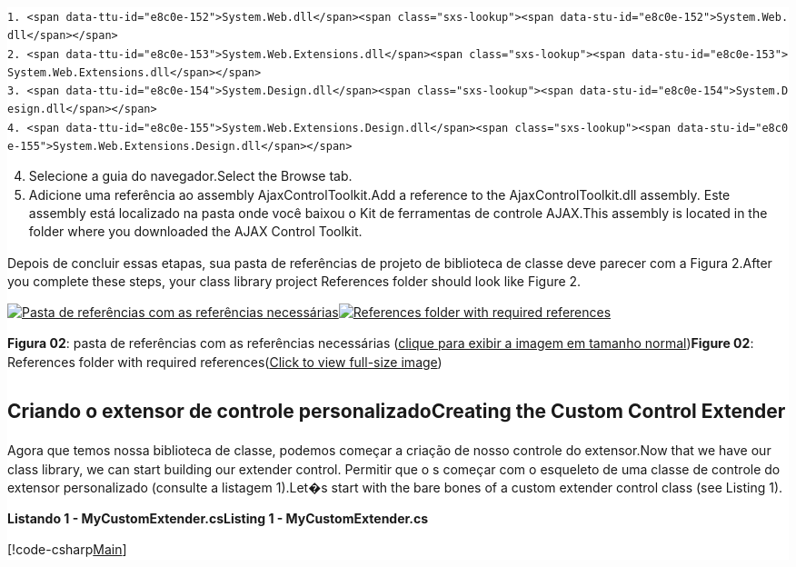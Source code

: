     1. <span data-ttu-id="e8c0e-152">System.Web.dll</span><span class="sxs-lookup"><span data-stu-id="e8c0e-152">System.Web.dll</span></span>
    2. <span data-ttu-id="e8c0e-153">System.Web.Extensions.dll</span><span class="sxs-lookup"><span data-stu-id="e8c0e-153">System.Web.Extensions.dll</span></span>
    3. <span data-ttu-id="e8c0e-154">System.Design.dll</span><span class="sxs-lookup"><span data-stu-id="e8c0e-154">System.Design.dll</span></span>
    4. <span data-ttu-id="e8c0e-155">System.Web.Extensions.Design.dll</span><span class="sxs-lookup"><span data-stu-id="e8c0e-155">System.Web.Extensions.Design.dll</span></span>
4. <span data-ttu-id="e8c0e-156">Selecione a guia do navegador.</span><span class="sxs-lookup"><span data-stu-id="e8c0e-156">Select the Browse tab.</span></span>
5. <span data-ttu-id="e8c0e-157">Adicione uma referência ao assembly AjaxControlToolkit.</span><span class="sxs-lookup"><span data-stu-id="e8c0e-157">Add a reference to the AjaxControlToolkit.dll assembly.</span></span> <span data-ttu-id="e8c0e-158">Este assembly está localizado na pasta onde você baixou o Kit de ferramentas de controle AJAX.</span><span class="sxs-lookup"><span data-stu-id="e8c0e-158">This assembly is located in the folder where you downloaded the AJAX Control Toolkit.</span></span>

<span data-ttu-id="e8c0e-159">Depois de concluir essas etapas, sua pasta de referências de projeto de biblioteca de classe deve parecer com a Figura 2.</span><span class="sxs-lookup"><span data-stu-id="e8c0e-159">After you complete these steps, your class library project References folder should look like Figure 2.</span></span>


<span data-ttu-id="e8c0e-160">[![Pasta de referências com as referências necessárias](creating-a-custom-ajax-control-toolkit-control-extender-cs/_static/image11.png)](creating-a-custom-ajax-control-toolkit-control-extender-cs/_static/image10.png)</span><span class="sxs-lookup"><span data-stu-id="e8c0e-160">[![References folder with required references](creating-a-custom-ajax-control-toolkit-control-extender-cs/_static/image11.png)](creating-a-custom-ajax-control-toolkit-control-extender-cs/_static/image10.png)</span></span>

<span data-ttu-id="e8c0e-161">**Figura 02**: pasta de referências com as referências necessárias ([clique para exibir a imagem em tamanho normal](creating-a-custom-ajax-control-toolkit-control-extender-cs/_static/image12.png))</span><span class="sxs-lookup"><span data-stu-id="e8c0e-161">**Figure 02**: References folder with required references([Click to view full-size image](creating-a-custom-ajax-control-toolkit-control-extender-cs/_static/image12.png))</span></span>


## <a name="creating-the-custom-control-extender"></a><span data-ttu-id="e8c0e-162">Criando o extensor de controle personalizado</span><span class="sxs-lookup"><span data-stu-id="e8c0e-162">Creating the Custom Control Extender</span></span>

<span data-ttu-id="e8c0e-163">Agora que temos nossa biblioteca de classe, podemos começar a criação de nosso controle do extensor.</span><span class="sxs-lookup"><span data-stu-id="e8c0e-163">Now that we have our class library, we can start building our extender control.</span></span> <span data-ttu-id="e8c0e-164">Permitir que o s começar com o esqueleto de uma classe de controle do extensor personalizado (consulte a listagem 1).</span><span class="sxs-lookup"><span data-stu-id="e8c0e-164">Let�s start with the bare bones of a custom extender control class (see Listing 1).</span></span>

<span data-ttu-id="e8c0e-165">**Listando 1 - MyCustomExtender.cs**</span><span class="sxs-lookup"><span data-stu-id="e8c0e-165">**Listing 1 - MyCustomExtender.cs**</span></span>

[!code-csharp[Main](creating-a-custom-ajax-control-toolkit-control-extender-cs/samples/sample1.cs)]
